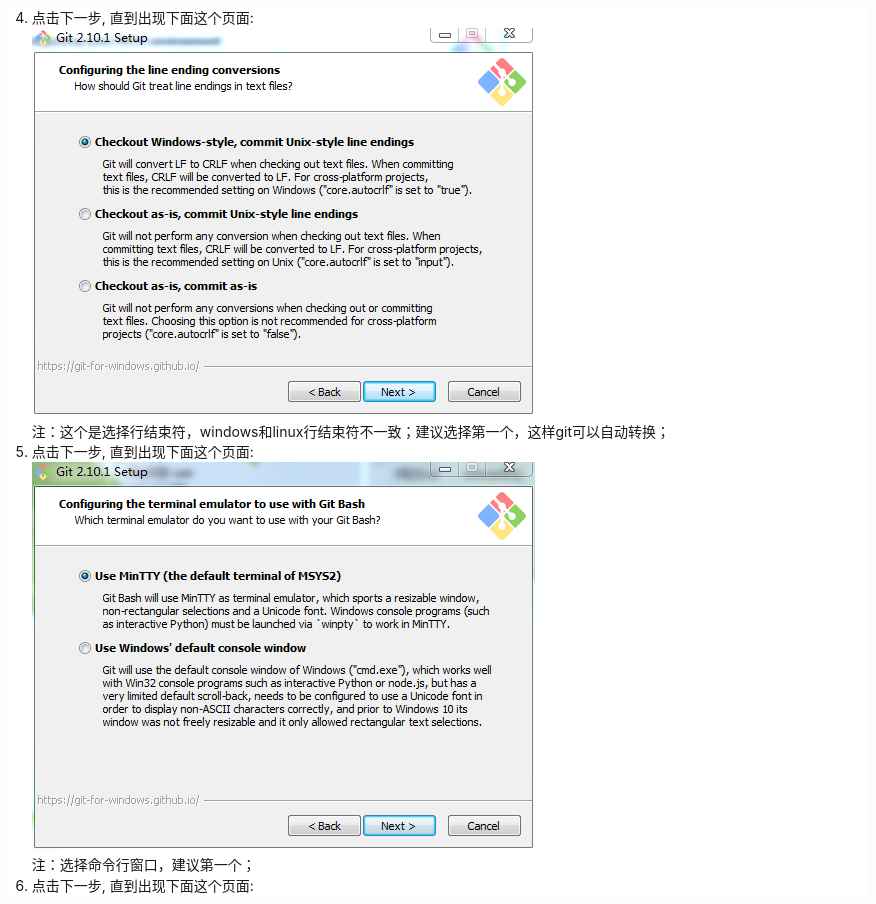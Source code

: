   4. 点击下一步, 直到出现下面这个页面:  
  ![](../_img/git3.png)  
  注：这个是选择行结束符，windows和linux行结束符不一致；建议选择第一个，这样git可以自动转换；
  5. 点击下一步, 直到出现下面这个页面:  
  ![](../_img/git4.png)  
  注：选择命令行窗口，建议第一个；
  6. 点击下一步, 直到出现下面这个页面:  